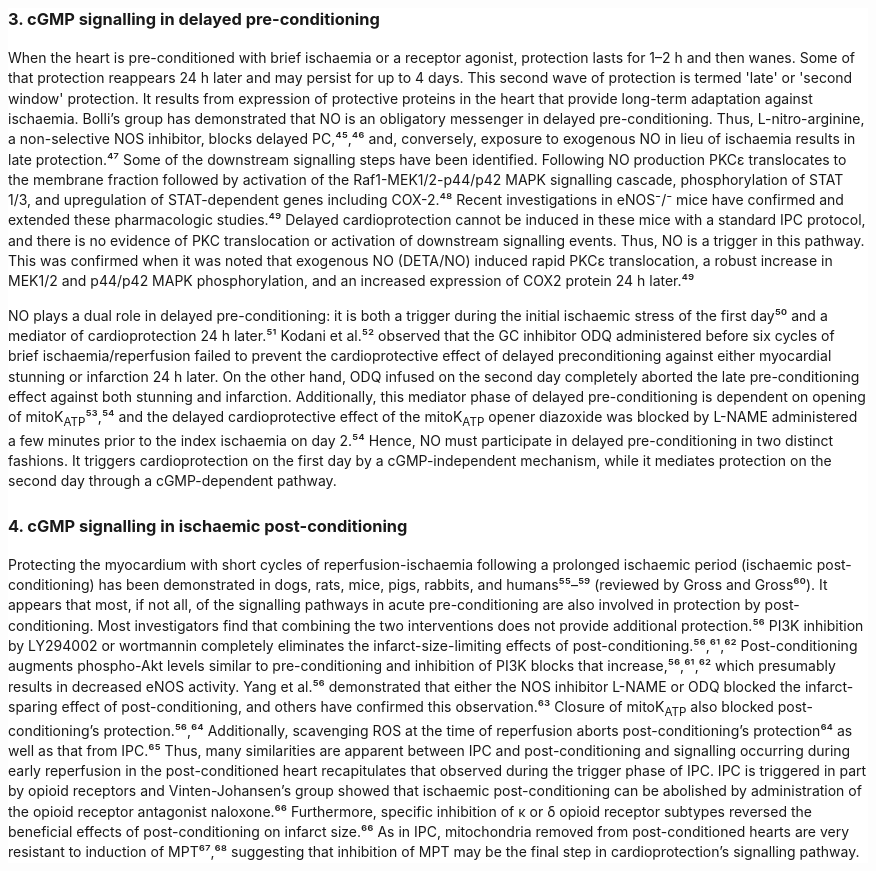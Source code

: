 ### 3. cGMP signalling in delayed pre-conditioning

When the heart is pre-conditioned with brief ischaemia or a receptor agonist, protection lasts for 1–2 h and then wanes. Some of that protection reappears 24 h later and may persist for up to 4 days. This second wave of protection is termed 'late' or 'second window' protection. It results from expression of protective proteins in the heart that provide long-term adaptation against ischaemia. Bolli’s group has demonstrated that NO is an obligatory messenger in delayed pre-conditioning. Thus, L-nitro-arginine, a non-selective NOS inhibitor, blocks delayed PC,⁴⁵,⁴⁶ and, conversely, exposure to exogenous NO in lieu of ischaemia results in late protection.⁴⁷ Some of the downstream signalling steps have been identified. Following NO production PKCε translocates to the membrane fraction followed by activation of the Raf1-MEK1/2-p44/p42 MAPK signalling cascade, phosphorylation of STAT 1/3, and upregulation of STAT-dependent genes including COX-2.⁴⁸ Recent investigations in eNOS⁻/⁻ mice have confirmed and extended these pharmacologic studies.⁴⁹ Delayed cardioprotection cannot be induced in these mice with a standard IPC protocol, and there is no evidence of PKC translocation or activation of downstream signalling events. Thus, NO is a trigger in this pathway. This was confirmed when it was noted that exogenous NO (DETA/NO) induced rapid PKCε translocation, a robust increase in MEK1/2 and p44/p42 MAPK phosphorylation, and an increased expression of COX2 protein 24 h later.⁴⁹

NO plays a dual role in delayed pre-conditioning: it is both a trigger during the initial ischaemic stress of the first day⁵⁰ and a mediator of cardioprotection 24 h later.⁵¹ Kodani et al.⁵² observed that the GC inhibitor ODQ administered before six cycles of brief ischaemia/reperfusion failed to prevent the cardioprotective effect of delayed preconditioning against either myocardial stunning or infarction 24 h later. On the other hand, ODQ infused on the second day completely aborted the late pre-conditioning effect against both stunning and infarction. Additionally, this mediator phase of delayed pre-conditioning is dependent on opening of mitoK<sub>ATP</sub>⁵³,⁵⁴ and the delayed cardioprotective effect of the mitoK<sub>ATP</sub> opener diazoxide was blocked by L-NAME administered a few minutes prior to the index ischaemia on day 2.⁵⁴ Hence, NO must participate in delayed pre-conditioning in two distinct fashions. It triggers cardioprotection on the first day by a cGMP-independent mechanism, while it mediates protection on the second day through a cGMP-dependent pathway.

### 4. cGMP signalling in ischaemic post-conditioning

Protecting the myocardium with short cycles of reperfusion-ischaemia following a prolonged ischaemic period (ischaemic post-conditioning) has been demonstrated in dogs, rats, mice, pigs, rabbits, and humans⁵⁵–⁵⁹ (reviewed by Gross and Gross⁶⁰). It appears that most, if not all, of the signalling pathways in acute pre-conditioning are also involved in protection by post-conditioning. Most investigators find that combining the two interventions does not provide additional protection.⁵⁶ PI3K inhibition by LY294002 or wortmannin completely eliminates the infarct-size-limiting effects of post-conditioning.⁵⁶,⁶¹,⁶² Post-conditioning augments phospho-Akt levels similar to pre-conditioning and inhibition of PI3K blocks that increase,⁵⁶,⁶¹,⁶² which presumably results in decreased eNOS activity. Yang et al.⁵⁶ demonstrated that either the NOS inhibitor L-NAME or ODQ blocked the infarct-sparing effect of post-conditioning, and others have confirmed this observation.⁶³ Closure of mitoK<sub>ATP</sub> also blocked post-conditioning’s protection.⁵⁶,⁶⁴ Additionally, scavenging ROS at the time of reperfusion aborts post-conditioning’s protection⁶⁴ as well as that from IPC.⁶⁵ Thus, many similarities are apparent between IPC and post-conditioning and signalling occurring during early reperfusion in the post-conditioned heart recapitulates that observed during the trigger phase of IPC. IPC is triggered in part by opioid receptors and Vinten-Johansen’s group showed that ischaemic post-conditioning can be abolished by administration of the opioid receptor antagonist naloxone.⁶⁶ Furthermore, specific inhibition of κ or δ opioid receptor subtypes reversed the beneficial effects of post-conditioning on infarct size.⁶⁶ As in IPC, mitochondria removed from post-conditioned hearts are very resistant to induction of MPT⁶⁷,⁶⁸ suggesting that inhibition of MPT may be the final step in cardioprotection’s signalling pathway.

